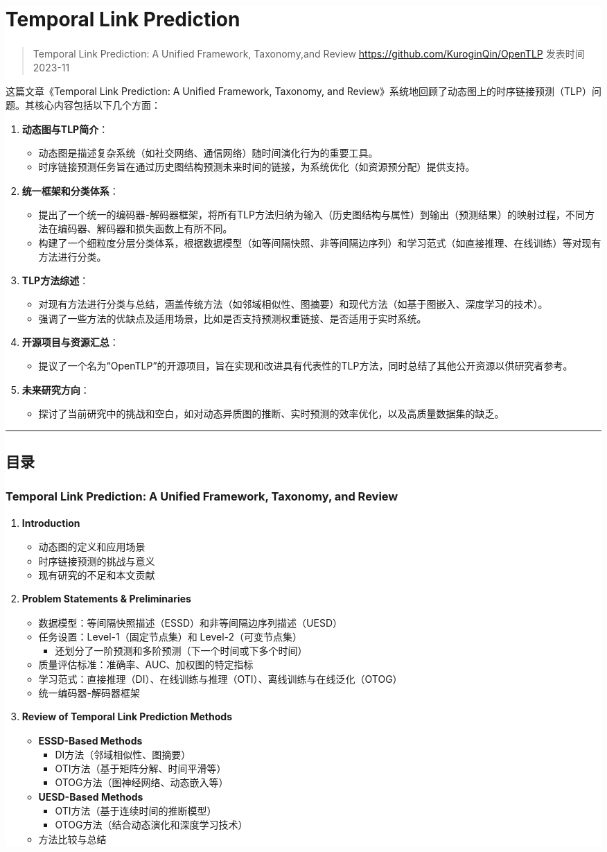 # Temporal Link Prediction

> Temporal Link Prediction: A Unified Framework, Taxonomy,and Review
> https://github.com/KuroginQin/OpenTLP
> 发表时间 2023-11

这篇文章《Temporal Link Prediction: A Unified Framework, Taxonomy, and Review》系统地回顾了动态图上的时序链接预测（TLP）问题。其核心内容包括以下几个方面：

1. **动态图与TLP简介**：
   - 动态图是描述复杂系统（如社交网络、通信网络）随时间演化行为的重要工具。
   - 时序链接预测任务旨在通过历史图结构预测未来时间的链接，为系统优化（如资源预分配）提供支持。

2. **统一框架和分类体系**：
   - 提出了一个统一的编码器-解码器框架，将所有TLP方法归纳为输入（历史图结构与属性）到输出（预测结果）的映射过程，不同方法在编码器、解码器和损失函数上有所不同。
   - 构建了一个细粒度分层分类体系，根据数据模型（如等间隔快照、非等间隔边序列）和学习范式（如直接推理、在线训练）等对现有方法进行分类。

3. **TLP方法综述**：
   - 对现有方法进行分类与总结，涵盖传统方法（如邻域相似性、图摘要）和现代方法（如基于图嵌入、深度学习的技术）。
   - 强调了一些方法的优缺点及适用场景，比如是否支持预测权重链接、是否适用于实时系统。

4. **开源项目与资源汇总**：
   - 提议了一个名为“OpenTLP”的开源项目，旨在实现和改进具有代表性的TLP方法，同时总结了其他公开资源以供研究者参考。

5. **未来研究方向**：
   - 探讨了当前研究中的挑战和空白，如对动态异质图的推断、实时预测的效率优化，以及高质量数据集的缺乏。

---

## 目录

### **Temporal Link Prediction: A Unified Framework, Taxonomy, and Review**

1. **Introduction**  
   - 动态图的定义和应用场景  
   - 时序链接预测的挑战与意义  
   - 现有研究的不足和本文贡献  

2. **Problem Statements & Preliminaries**  
   - 数据模型：等间隔快照描述（ESSD）和非等间隔边序列描述（UESD）
   - 任务设置：Level-1（固定节点集）和 Level-2（可变节点集）  
     - 还划分了一阶预测和多阶预测（下一个时间或下多个时间）
   - 质量评估标准：准确率、AUC、加权图的特定指标  
   - 学习范式：直接推理（DI）、在线训练与推理（OTI）、离线训练与在线泛化（OTOG）  
   - 统一编码器-解码器框架  

3. **Review of Temporal Link Prediction Methods**  
   - **ESSD-Based Methods**  
     - DI方法（邻域相似性、图摘要）  
     - OTI方法（基于矩阵分解、时间平滑等）  
     - OTOG方法（图神经网络、动态嵌入等）  
   - **UESD-Based Methods**  
     - OTI方法（基于连续时间的推断模型）  
     - OTOG方法（结合动态演化和深度学习技术）  
   - 方法比较与总结  
